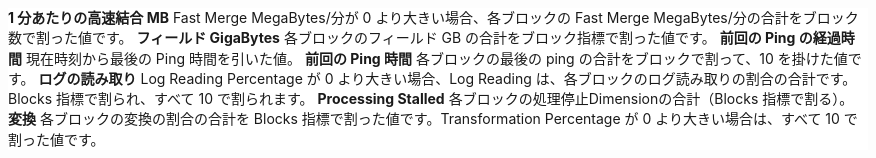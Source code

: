    <td colname="col1"> <b>1 分あたりの高速結合 MB</b> </td> 
   <td colname="col2"> Fast Merge MegaBytes/分が 0 より大きい場合、各ブロックの Fast Merge MegaBytes/分の合計をブロック数で割った値です。 </td> 
  </tr> 
  <tr> 
   <td colname="col1"> <b>フィールド GigaBytes</b> </td> 
   <td colname="col2"> 各ブロックのフィールド GB の合計をブロック指標で割った値です。 </td> 
  </tr> 
  <tr> 
   <td colname="col1"> <b>前回の Ping の経過時間</b> </td> 
   <td colname="col2"> 現在時刻から最後の Ping 時間を引いた値。 </td> 
  </tr> 
  <tr> 
   <td colname="col1"> <b>前回の Ping 時間</b> </td> 
   <td colname="col2"> 各ブロックの最後の ping の合計をブロックで割って、10 を掛けた値です。 </td> 
  </tr> 
  <tr> 
   <td colname="col1"> <b>ログの読み取り</b> </td> 
   <td colname="col2"> Log Reading Percentage が 0 より大きい場合、Log Reading は、各ブロックのログ読み取りの割合の合計です。Blocks 指標で割られ、すべて 10 で割られます。 </td> 
  </tr> 
  <tr> 
   <td colname="col1"> <b>Processing Stalled</b> </td> 
   <td colname="col2"> 各ブロックの処理停止Dimensionの合計（Blocks 指標で割る）。 </td> 
  </tr> 
  <tr> 
   <td colname="col1"> <b>変換</b> </td> 
   <td colname="col2"> 各ブロックの変換の割合の合計を Blocks 指標で割った値です。Transformation Percentage が 0 より大きい場合は、すべて 10 で割った値です。 </td> 
  </tr> 
 </tbody> 
</table>

